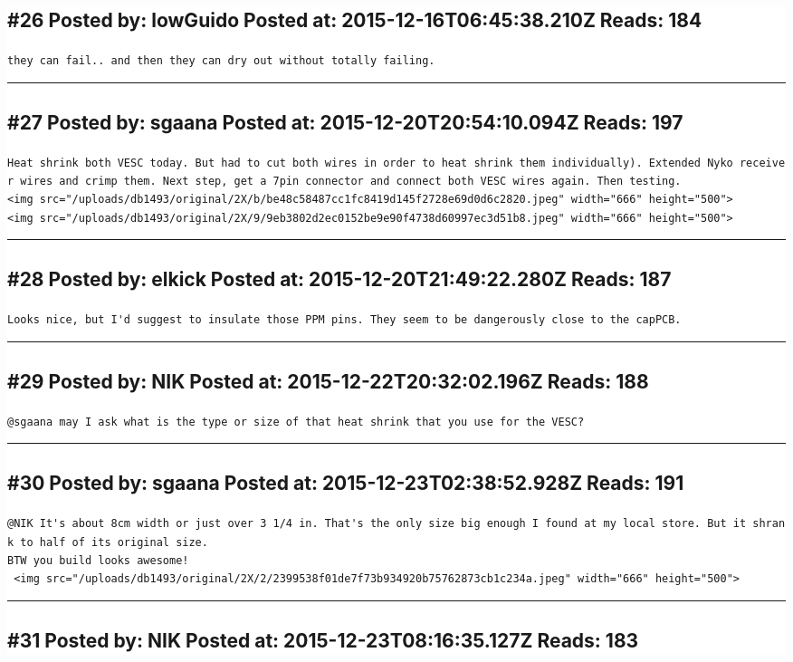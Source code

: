 ## \#26 Posted by: lowGuido Posted at: 2015-12-16T06:45:38.210Z Reads: 184

```
they can fail.. and then they can dry out without totally failing.
```

---
## \#27 Posted by: sgaana Posted at: 2015-12-20T20:54:10.094Z Reads: 197

```
Heat shrink both VESC today. But had to cut both wires in order to heat shrink them individually). Extended Nyko receiver wires and crimp them. Next step, get a 7pin connector and connect both VESC wires again. Then testing. 
<img src="/uploads/db1493/original/2X/b/be48c58487cc1fc8419d145f2728e69d0d6c2820.jpeg" width="666" height="500">
<img src="/uploads/db1493/original/2X/9/9eb3802d2ec0152be9e90f4738d60997ec3d51b8.jpeg" width="666" height="500">
```

---
## \#28 Posted by: elkick Posted at: 2015-12-20T21:49:22.280Z Reads: 187

```
Looks nice, but I'd suggest to insulate those PPM pins. They seem to be dangerously close to the capPCB.
```

---
## \#29 Posted by: NIK Posted at: 2015-12-22T20:32:02.196Z Reads: 188

```
@sgaana may I ask what is the type or size of that heat shrink that you use for the VESC?
```

---
## \#30 Posted by: sgaana Posted at: 2015-12-23T02:38:52.928Z Reads: 191

```
@NIK It's about 8cm width or just over 3 1/4 in. That's the only size big enough I found at my local store. But it shrank to half of its original size. 
BTW you build looks awesome!
 <img src="/uploads/db1493/original/2X/2/2399538f01de7f73b934920b75762873cb1c234a.jpeg" width="666" height="500">
```

---
## \#31 Posted by: NIK Posted at: 2015-12-23T08:16:35.127Z Reads: 183
